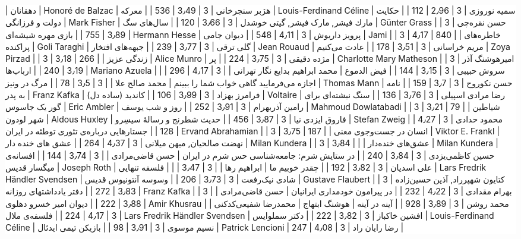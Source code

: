| دهقانان | Honoré de Balzac | هژبر سنجرخانی | 3 | 3٫49 | 536 |
| معرکه | Louis-Ferdinand Céline | سمیه نوروزی | 3 | 2٫96 | 112 |
| حکایت دولت و فرزانگی | Mark Fisher | مارك فيشر, مارک فيشر, گیتی خوشدل | 3 | 3٫66 | 120 |
| سال‌های سگ | Günter Grass | حسن نقره‌چی | 3 | 3٫89 | 755 |
| بازی مهره‌ شیشه‌ای | Hermann Hesse | پرویز داریوش | 3 | 4٫11 | 548 |
| دیوان جامی | Jami |  | 3 | 4٫17 | 840 |
| خاطره‌های پراکنده | Goli Taraghi | گلی ترقی | 3 | 3٫77 | 239 |
| جبهه‌های افتخار | Jean Rouaud | مریم خراسانی | 3 | 3٫51 | 178 |
| عادت می‌کنیم | Zoya Pirzad |  | 3 | 3٫18 | 266 |
| زندگی عزیز | Alice Munro | مژده دقیقی | 3 | 3٫75 | 224 |
| پر | Charlotte Mary Matheson | امیرهوشنگ آذر | 3 | 3٫19 | 240 |
| ارباب‌ها | Mariano Azuela | سروش حبیبی | 3 | 3٫15 | 144 |
| فیض الدموع | محمد ابراهیم بدایع نگار تهرانی |  | 3 | 4٫17 | 296 |
| اجازه می‌فرمایید گاهی خواب شما را ببینم | محمد صالح علا |  | 3 | 3٫5 | 78 |
| مرگ در ونیز | Thomas Mann | حسن نکوروح | 3 | 3٫7 | 159 |
| نامه به پدر | Franz Kafka | فرامرز بهزاد | 3 | 3٫99 | 106 |
| کاندید (ساده دل) | Voltaire | رضا مرادی اسپیلی | 3 | 3٫76 | 136 |
| سنگ نبشته‌ای برای گور یک جاسوس | Eric Ambler | رامین آذربهرام | 3 | 3٫91 | 252 |
| روز و شب یوسف | Mahmoud Dowlatabadi |  | 3 | 3٫21 | 79 |
| شیاطین شهر لودون | Aldous Huxley | فاروق ایزدی نیا | 3 | 3٫87 | 456 |
| حدیث شطرنج و رسالۀ سیسِرو | Stefan Zweig | محمود حدادی | 3 | 4٫27 | 128 |
| جستارهایی درباره‌ی تئوری توطئه در ایران | Ervand Abrahamian |  | 3 | 3٫75 | 187 |
| انسان در جست‌وجوی معنی | Viktor E. Frankl | نهضت صالحیان, میهن میلانی | 3 | 4٫37 | 264 |
| عشق های خنده دار | Milan Kundera |  | 3 | 3٫84 |  |
| عشق‌های خنده‌دار | Milan Kundera | حسین کاظمی‌یزدی | 3 | 3٫84 | 240 |
| در ستایش شرم: جامعه‌شناسی حس شرم در ایران | حسن قاضی‌‌مرادی |  | 3 | 3٫74 | 144 |
| افسانه‌ی میگسار قدیس | Joseph Roth | علی اسدیان | 3 | 3٫82 | 192 |
| چقدر خوبیم ما | ابراهیم رها |  | 3 | 3٫47 |  |
| فلسفه تنهایی | Lars Fredrik Händler Svendsen | شادی نیک‌رفعت | 3 | 3٫73 | 206 |
| وسوسه آنتونیوس قدیس | Gustave Flaubert | کتایون شهپرراد, آذین حسین‌زاده | 3 | 3٫83 | 272 |
| دفتر یادداشتهای روزانه | Franz Kafka | بهرام مقدادی | 3 | 4٫22 | 232 |
| در پیرامون خودمداری ایرانیان | حسن قاضی‌‌مرادی |  | 3 | 3٫88 | 222 |
| دیوان امیر خسرو دهلوی | Amir Khusrau | محمد روشن | 3 | 3٫89 | 928 |
| آینه در آینه | هوشنگ ابتهاج | محمدرضا شفیعی‌کدکنی | 3 | 4٫17 | 224 |
| فلسفه‌ی ملال | Lars Fredrik Händler Svendsen | افشین خاکباز | 3 | 3٫82 | 222 |
| دکتر سملوایس | Louis-Ferdinand Céline | نسیم موسوی | 3 | 3٫91 | 98 |
| بازیکن تیمی ایدئال | Patrick Lencioni | رضا رایان راد | 3 | 4٫08 | 247 |